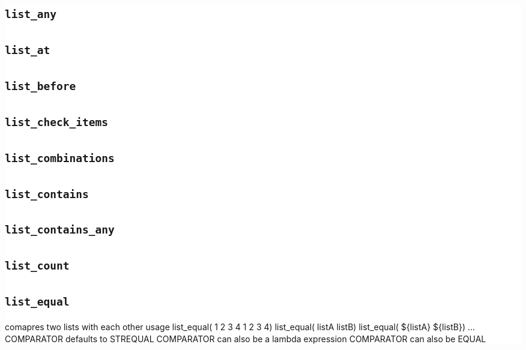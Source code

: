 ## <a name="list_any"></a> `list_any`





## <a name="list_at"></a> `list_at`





## <a name="list_before"></a> `list_before`





## <a name="list_check_items"></a> `list_check_items`





## <a name="list_combinations"></a> `list_combinations`





## <a name="list_contains"></a> `list_contains`





## <a name="list_contains_any"></a> `list_contains_any`





## <a name="list_count"></a> `list_count`





## <a name="list_equal"></a> `list_equal`

 comapres two lists with each other
 usage
 list_equal( 1 2 3 4 1 2 3 4)
 list_equal( listA listB)
 list_equal( ${listA} ${listB})
 ...
 COMPARATOR defaults to STREQUAL
 COMPARATOR can also be a lambda expression
 COMPARATOR can also be EQUAL
